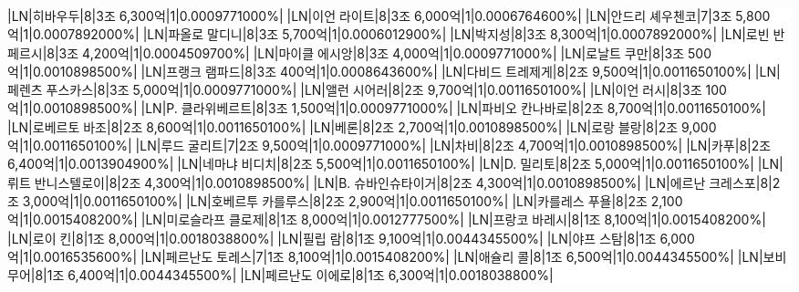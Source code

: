 |LN|히바우두|8|3조 6,300억|1|0.0009771000%|
|LN|이언 라이트|8|3조 6,000억|1|0.0006764600%|
|LN|안드리 셰우첸코|7|3조 5,800억|1|0.0007892000%|
|LN|파올로 말디니|8|3조 5,700억|1|0.0006012900%|
|LN|박지성|8|3조 8,300억|1|0.0007892000%|
|LN|로빈 반페르시|8|3조 4,200억|1|0.0004509700%|
|LN|마이클 에시앙|8|3조 4,000억|1|0.0009771000%|
|LN|로날트 쿠만|8|3조 500억|1|0.0010898500%|
|LN|프랭크 램파드|8|3조 400억|1|0.0008643600%|
|LN|다비드 트레제게|8|2조 9,500억|1|0.0011650100%|
|LN|페렌츠 푸스카스|8|3조 5,000억|1|0.0009771000%|
|LN|앨런 시어러|8|2조 9,700억|1|0.0011650100%|
|LN|이언 러시|8|3조 100억|1|0.0010898500%|
|LN|P. 클라위베르트|8|3조 1,500억|1|0.0009771000%|
|LN|파비오 칸나바로|8|2조 8,700억|1|0.0011650100%|
|LN|로베르토 바조|8|2조 8,600억|1|0.0011650100%|
|LN|베론|8|2조 2,700억|1|0.0010898500%|
|LN|로랑 블랑|8|2조 9,000억|1|0.0011650100%|
|LN|루드 굴리트|7|2조 9,500억|1|0.0009771000%|
|LN|차비|8|2조 4,700억|1|0.0010898500%|
|LN|카푸|8|2조 6,400억|1|0.0013904900%|
|LN|네마냐 비디치|8|2조 5,500억|1|0.0011650100%|
|LN|D. 밀리토|8|2조 5,000억|1|0.0011650100%|
|LN|뤼트 반니스텔로이|8|2조 4,300억|1|0.0010898500%|
|LN|B. 슈바인슈타이거|8|2조 4,300억|1|0.0010898500%|
|LN|에르난 크레스포|8|2조 3,000억|1|0.0011650100%|
|LN|호베르투 카를루스|8|2조 2,900억|1|0.0011650100%|
|LN|카를레스 푸욜|8|2조 2,100억|1|0.0015408200%|
|LN|미로슬라프 클로제|8|1조 8,000억|1|0.0012777500%|
|LN|프랑코 바레시|8|1조 8,100억|1|0.0015408200%|
|LN|로이 킨|8|1조 8,000억|1|0.0018038800%|
|LN|필립 람|8|1조 9,100억|1|0.0044345500%|
|LN|야프 스탐|8|1조 6,000억|1|0.0016535600%|
|LN|페르난도 토레스|7|1조 8,100억|1|0.0015408200%|
|LN|애슐리 콜|8|1조 6,500억|1|0.0044345500%|
|LN|보비 무어|8|1조 6,400억|1|0.0044345500%|
|LN|페르난도 이에로|8|1조 6,300억|1|0.0018038800%|